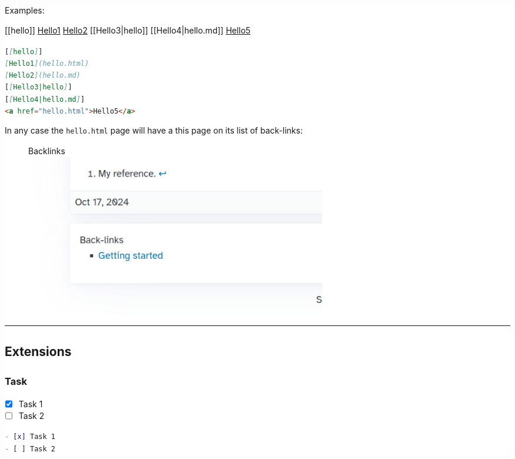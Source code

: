 Examples:

[[hello]]
[Hello1](hello.html)
[Hello2](hello.md)
[[Hello3|hello]]
[[Hello4|hello.md]]
<a href="hello.html">Hello5</a>

```markdown
[[hello]]
[Hello1](hello.html)
[Hello2](hello.md)
[[Hello3|hello]]
[[Hello4|hello.md]]
<a href="hello.html">Hello5</a>
```

In any case the `hello.html` page will have a this page
on its list of back-links:

<figure>
  <figcaption>Backlinks</figcaption>
  <img src="media/screenshots/backlink.png" width="500">
</figure>

---

## Extensions

### Task

- [x] Task 1
- [ ] Task 2

```markdown
- [x] Task 1
- [ ] Task 2
```


[^1]: My footnote.
[^2]: Another footnote.
[1]: <https://en.wikipedia.org/wiki/Hobbit#Lifestyle> "Hobbit lifestyles"
[^1]: My footnote.
[^2]: Another footnote.
[1]: <https://en.wikipedia.org/wiki/Hobbit#Lifestyle> "Hobbit lifestyles"